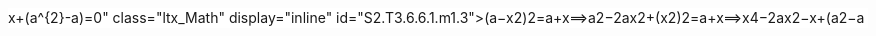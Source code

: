 x+(a^{2}-a)=0" class="ltx_Math" display="inline"
id="S2.T3.6.6.1.m1.3"><semantics id="S2.T3.6.6.1.m1.3a"><mrow id="S2.T3.6.6.1.m1.3.3" xref="S2.T3.6.6.1.m1.3.3.cmml"><msup id="S2.T3.6.6.1.m1.1.1.1" xref="S2.T3.6.6.1.m1.1.1.1.cmml"><mrow id="S2.T3.6.6.1.m1.1.1.1.1.1" xref="S2.T3.6.6.1.m1.1.1.1.1.1.1.cmml"><mo id="S2.T3.6.6.1.m1.1.1.1.1.1.2" stretchy="false" xref="S2.T3.6.6.1.m1.1.1.1.1.1.1.cmml">(</mo><mrow id="S2.T3.6.6.1.m1.1.1.1.1.1.1" xref="S2.T3.6.6.1.m1.1.1.1.1.1.1.cmml"><mi id="S2.T3.6.6.1.m1.1.1.1.1.1.1.2" xref="S2.T3.6.6.1.m1.1.1.1.1.1.1.2.cmml">a</mi><mo id="S2.T3.6.6.1.m1.1.1.1.1.1.1.1" xref="S2.T3.6.6.1.m1.1.1.1.1.1.1.1.cmml">−</mo><msup id="S2.T3.6.6.1.m1.1.1.1.1.1.1.3" xref="S2.T3.6.6.1.m1.1.1.1.1.1.1.3.cmml"><mi id="S2.T3.6.6.1.m1.1.1.1.1.1.1.3.2" xref="S2.T3.6.6.1.m1.1.1.1.1.1.1.3.2.cmml">x</mi><mn id="S2.T3.6.6.1.m1.1.1.1.1.1.1.3.3" xref="S2.T3.6.6.1.m1.1.1.1.1.1.1.3.3.cmml">2</mn></msup></mrow><mo id="S2.T3.6.6.1.m1.1.1.1.1.1.3" stretchy="false" xref="S2.T3.6.6.1.m1.1.1.1.1.1.1.cmml">)</mo></mrow><mn id="S2.T3.6.6.1.m1.1.1.1.3" xref="S2.T3.6.6.1.m1.1.1.1.3.cmml">2</mn></msup><mo id="S2.T3.6.6.1.m1.3.3.5" xref="S2.T3.6.6.1.m1.3.3.5.cmml">=</mo><mrow id="S2.T3.6.6.1.m1.3.3.6" xref="S2.T3.6.6.1.m1.3.3.6.cmml"><mi id="S2.T3.6.6.1.m1.3.3.6.2" xref="S2.T3.6.6.1.m1.3.3.6.2.cmml">a</mi><mo id="S2.T3.6.6.1.m1.3.3.6.1" xref="S2.T3.6.6.1.m1.3.3.6.1.cmml">+</mo><mi id="S2.T3.6.6.1.m1.3.3.6.3" xref="S2.T3.6.6.1.m1.3.3.6.3.cmml">x</mi></mrow><mo id="S2.T3.6.6.1.m1.3.3.7" stretchy="false" xref="S2.T3.6.6.1.m1.3.3.7.cmml">⟹</mo><mrow id="S2.T3.6.6.1.m1.2.2.2" xref="S2.T3.6.6.1.m1.2.2.2.cmml"><mrow id="S2.T3.6.6.1.m1.2.2.2.3" xref="S2.T3.6.6.1.m1.2.2.2.3.cmml"><msup id="S2.T3.6.6.1.m1.2.2.2.3.2" xref="S2.T3.6.6.1.m1.2.2.2.3.2.cmml"><mi id="S2.T3.6.6.1.m1.2.2.2.3.2.2" xref="S2.T3.6.6.1.m1.2.2.2.3.2.2.cmml">a</mi><mn id="S2.T3.6.6.1.m1.2.2.2.3.2.3" xref="S2.T3.6.6.1.m1.2.2.2.3.2.3.cmml">2</mn></msup><mo id="S2.T3.6.6.1.m1.2.2.2.3.1" xref="S2.T3.6.6.1.m1.2.2.2.3.1.cmml">−</mo><mrow id="S2.T3.6.6.1.m1.2.2.2.3.3" xref="S2.T3.6.6.1.m1.2.2.2.3.3.cmml"><mn id="S2.T3.6.6.1.m1.2.2.2.3.3.2" xref="S2.T3.6.6.1.m1.2.2.2.3.3.2.cmml">2</mn><mo id="S2.T3.6.6.1.m1.2.2.2.3.3.1" xref="S2.T3.6.6.1.m1.2.2.2.3.3.1.cmml">⁢</mo><mi id="S2.T3.6.6.1.m1.2.2.2.3.3.3" xref="S2.T3.6.6.1.m1.2.2.2.3.3.3.cmml">a</mi><mo id="S2.T3.6.6.1.m1.2.2.2.3.3.1a" xref="S2.T3.6.6.1.m1.2.2.2.3.3.1.cmml">⁢</mo><msup id="S2.T3.6.6.1.m1.2.2.2.3.3.4" xref="S2.T3.6.6.1.m1.2.2.2.3.3.4.cmml"><mi id="S2.T3.6.6.1.m1.2.2.2.3.3.4.2" xref="S2.T3.6.6.1.m1.2.2.2.3.3.4.2.cmml">x</mi><mn id="S2.T3.6.6.1.m1.2.2.2.3.3.4.3" xref="S2.T3.6.6.1.m1.2.2.2.3.3.4.3.cmml">2</mn></msup></mrow></mrow><mo id="S2.T3.6.6.1.m1.2.2.2.2" xref="S2.T3.6.6.1.m1.2.2.2.2.cmml">+</mo><msup id="S2.T3.6.6.1.m1.2.2.2.1" xref="S2.T3.6.6.1.m1.2.2.2.1.cmml"><mrow id="S2.T3.6.6.1.m1.2.2.2.1.1.1" xref="S2.T3.6.6.1.m1.2.2.2.1.1.1.1.cmml"><mo id="S2.T3.6.6.1.m1.2.2.2.1.1.1.2" stretchy="false" xref="S2.T3.6.6.1.m1.2.2.2.1.1.1.1.cmml">(</mo><msup id="S2.T3.6.6.1.m1.2.2.2.1.1.1.1" xref="S2.T3.6.6.1.m1.2.2.2.1.1.1.1.cmml"><mi id="S2.T3.6.6.1.m1.2.2.2.1.1.1.1.2" xref="S2.T3.6.6.1.m1.2.2.2.1.1.1.1.2.cmml">x</mi><mn id="S2.T3.6.6.1.m1.2.2.2.1.1.1.1.3" xref="S2.T3.6.6.1.m1.2.2.2.1.1.1.1.3.cmml">2</mn></msup><mo id="S2.T3.6.6.1.m1.2.2.2.1.1.1.3" stretchy="false" xref="S2.T3.6.6.1.m1.2.2.2.1.1.1.1.cmml">)</mo></mrow><mn id="S2.T3.6.6.1.m1.2.2.2.1.3" xref="S2.T3.6.6.1.m1.2.2.2.1.3.cmml">2</mn></msup></mrow><mo id="S2.T3.6.6.1.m1.3.3.8" xref="S2.T3.6.6.1.m1.3.3.8.cmml">=</mo><mrow id="S2.T3.6.6.1.m1.3.3.9" xref="S2.T3.6.6.1.m1.3.3.9.cmml"><mi id="S2.T3.6.6.1.m1.3.3.9.2" xref="S2.T3.6.6.1.m1.3.3.9.2.cmml">a</mi><mo id="S2.T3.6.6.1.m1.3.3.9.1" xref="S2.T3.6.6.1.m1.3.3.9.1.cmml">+</mo><mi id="S2.T3.6.6.1.m1.3.3.9.3" xref="S2.T3.6.6.1.m1.3.3.9.3.cmml">x</mi></mrow><mo id="S2.T3.6.6.1.m1.3.3.10" stretchy="false" xref="S2.T3.6.6.1.m1.3.3.10.cmml">⟹</mo><mrow id="S2.T3.6.6.1.m1.3.3.3" xref="S2.T3.6.6.1.m1.3.3.3.cmml"><mrow id="S2.T3.6.6.1.m1.3.3.3.3" xref="S2.T3.6.6.1.m1.3.3.3.3.cmml"><msup id="S2.T3.6.6.1.m1.3.3.3.3.2" xref="S2.T3.6.6.1.m1.3.3.3.3.2.cmml"><mi id="S2.T3.6.6.1.m1.3.3.3.3.2.2" xref="S2.T3.6.6.1.m1.3.3.3.3.2.2.cmml">x</mi><mn id="S2.T3.6.6.1.m1.3.3.3.3.2.3" xref="S2.T3.6.6.1.m1.3.3.3.3.2.3.cmml">4</mn></msup><mo id="S2.T3.6.6.1.m1.3.3.3.3.1" xref="S2.T3.6.6.1.m1.3.3.3.3.1.cmml">−</mo><mrow id="S2.T3.6.6.1.m1.3.3.3.3.3" xref="S2.T3.6.6.1.m1.3.3.3.3.3.cmml"><mn id="S2.T3.6.6.1.m1.3.3.3.3.3.2" xref="S2.T3.6.6.1.m1.3.3.3.3.3.2.cmml">2</mn><mo id="S2.T3.6.6.1.m1.3.3.3.3.3.1" xref="S2.T3.6.6.1.m1.3.3.3.3.3.1.cmml">⁢</mo><mi id="S2.T3.6.6.1.m1.3.3.3.3.3.3" xref="S2.T3.6.6.1.m1.3.3.3.3.3.3.cmml">a</mi><mo id="S2.T3.6.6.1.m1.3.3.3.3.3.1a" xref="S2.T3.6.6.1.m1.3.3.3.3.3.1.cmml">⁢</mo><msup id="S2.T3.6.6.1.m1.3.3.3.3.3.4" xref="S2.T3.6.6.1.m1.3.3.3.3.3.4.cmml"><mi id="S2.T3.6.6.1.m1.3.3.3.3.3.4.2" xref="S2.T3.6.6.1.m1.3.3.3.3.3.4.2.cmml">x</mi><mn id="S2.T3.6.6.1.m1.3.3.3.3.3.4.3" xref="S2.T3.6.6.1.m1.3.3.3.3.3.4.3.cmml">2</mn></msup></mrow><mo id="S2.T3.6.6.1.m1.3.3.3.3.1a" xref="S2.T3.6.6.1.m1.3.3.3.3.1.cmml">−</mo><mi id="S2.T3.6.6.1.m1.3.3.3.3.4" xref="S2.T3.6.6.1.m1.3.3.3.3.4.cmml">x</mi></mrow><mo id="S2.T3.6.6.1.m1.3.3.3.2" xref="S2.T3.6.6.1.m1.3.3.3.2.cmml">+</mo><mrow id="S2.T3.6.6.1.m1.3.3.3.1.1" xref="S2.T3.6.6.1.m1.3.3.3.1.1.1.cmml"><mo id="S2.T3.6.6.1.m1.3.3.3.1.1.2" stretchy="false" xref="S2.T3.6.6.1.m1.3.3.3.1.1.1.cmml">(</mo><mrow id="S2.T3.6.6.1.m1.3.3.3.1.1.1" xref="S2.T3.6.6.1.m1.3.3.3.1.1.1.cmml"><msup id="S2.T3.6.6.1.m1.3.3.3.1.1.1.2" xref="S2.T3.6.6.1.m1.3.3.3.1.1.1.2.cmml"><mi id="S2.T3.6.6.1.m1.3.3.3.1.1.1.2.2" xref="S2.T3.6.6.1.m1.3.3.3.1.1.1.2.2.cmml">a</mi><mn id="S2.T3.6.6.1.m1.3.3.3.1.1.1.2.3" xref="S2.T3.6.6.1.m1.3.3.3.1.1.1.2.3.cmml">2</mn></msup><mo id="S2.T3.6.6.1.m1.3.3.3.1.1.1.1" xref="S2.T3.6.6.1.m1.3.3.3.1.1.1.1.cmml">−</mo><mi id="S2.T3.6.6.1.m1.3.3.3.1.1.1.3" xref="S2.T3.6.6.1.m1.3.3.3.1.1.1.3.cmml">a</mi></mrow>